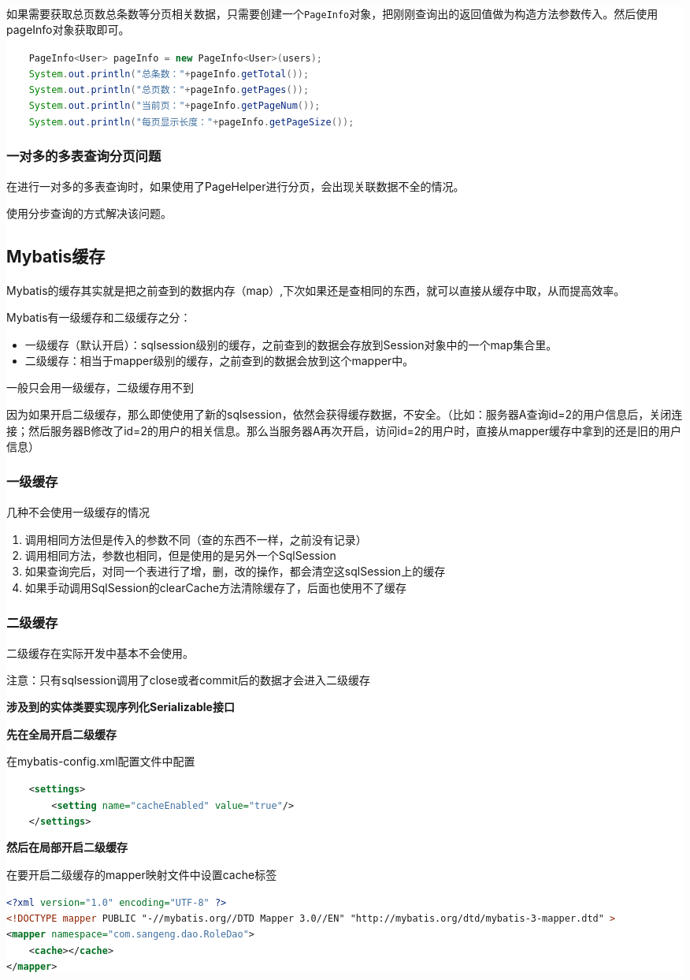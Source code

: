 如果需要获取总页数总条数等分页相关数据，只需要创建一个`PageInfo`对象，把刚刚查询出的返回值做为构造方法参数传入。然后使用pageInfo对象获取即可。

```java
	PageInfo<User> pageInfo = new PageInfo<User>(users);
    System.out.println("总条数："+pageInfo.getTotal());
	System.out.println("总页数："+pageInfo.getPages());
	System.out.println("当前页："+pageInfo.getPageNum());
	System.out.println("每页显示长度："+pageInfo.getPageSize());
```

### 一对多的多表查询分页问题

在进行一对多的多表查询时，如果使用了PageHelper进行分页，会出现关联数据不全的情况。

使用分步查询的方式解决该问题。

## Mybatis缓存

​Mybatis的缓存其实就是把之前查到的数据内存（map）,下次如果还是查相同的东西，就可以直接从缓存中取，从而提高效率。

​Mybatis有一级缓存和二级缓存之分：

* 一级缓存（默认开启）：sqlsession级别的缓存，之前查到的数据会存放到Session对象中的一个map集合里。
* 二级缓存：相当于mapper级别的缓存，之前查到的数据会放到这个mapper中。

一般只会用一级缓存，二级缓存用不到

因为如果开启二级缓存，那么即使使用了新的sqlsession，依然会获得缓存数据，不安全。（比如：服务器A查询id=2的用户信息后，关闭连接；然后服务器B修改了id=2的用户的相关信息。那么当服务器A再次开启，访问id=2的用户时，直接从mapper缓存中拿到的还是旧的用户信息）

### 一级缓存

几种不会使用一级缓存的情况

   1. 调用相同方法但是传入的参数不同（查的东西不一样，之前没有记录）
   2. 调用相同方法，参数也相同，但是使用的是另外一个SqlSession
   3. 如果查询完后，对同一个表进行了增，删，改的操作，都会清空这sqlSession上的缓存
   4. 如果手动调用SqlSession的clearCache方法清除缓存了，后面也使用不了缓存

### 二级缓存

二级缓存在实际开发中基本不会使用。

注意：只有sqlsession调用了close或者commit后的数据才会进入二级缓存

**涉及到的实体类要实现序列化Serializable接口**

**先在全局开启二级缓存**

在mybatis-config.xml配置文件中配置

```xml
    <settings>
        <setting name="cacheEnabled" value="true"/>
    </settings>
```

**然后在局部开启二级缓存**

在要开启二级缓存的mapper映射文件中设置cache标签

```xml
<?xml version="1.0" encoding="UTF-8" ?>
<!DOCTYPE mapper PUBLIC "-//mybatis.org//DTD Mapper 3.0//EN" "http://mybatis.org/dtd/mybatis-3-mapper.dtd" >
<mapper namespace="com.sangeng.dao.RoleDao">
    <cache></cache>
</mapper>
```